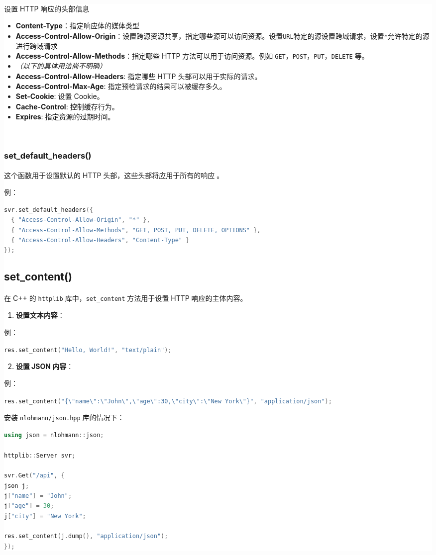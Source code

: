 设置 HTTP 响应的头部信息

- **Content-Type**：指定响应体的媒体类型
- **Access-Control-Allow-Origin**：设置跨源资源共享，指定哪些源可以访问资源。设置`URL`特定的源设置跨域请求，设置`*`允许特定的源进行跨域请求
- **Access-Control-Allow-Methods**：指定哪些 HTTP 方法可以用于访问资源。例如 `GET`，`POST`，`PUT`，`DELETE` 等。
- _（以下的具体用法尚不明确）_
- **Access-Control-Allow-Headers**: 指定哪些 HTTP 头部可以用于实际的请求。
- **Access-Control-Max-Age**: 指定预检请求的结果可以被缓存多久。
- **Set-Cookie**: 设置 Cookie。
- **Cache-Control**: 控制缓存行为。
- **Expires**: 指定资源的过期时间。

<br>

### set_default_headers()

这个函数用于设置默认的 HTTP 头部，这些头部将应用于所有的响应 。

例：

```cpp
svr.set_default_headers({
  { "Access-Control-Allow-Origin", "*" },
  { "Access-Control-Allow-Methods", "GET, POST, PUT, DELETE, OPTIONS" },
  { "Access-Control-Allow-Headers", "Content-Type" }
});
```

## set_content()

在 C++ 的 `httplib` 库中，`set_content` 方法用于设置 HTTP 响应的主体内容。

1. **设置文本内容**：

例：

```cpp
res.set_content("Hello, World!", "text/plain");
```

2. **设置 JSON 内容**：

例：

```cpp
res.set_content("{\"name\":\"John\",\"age\":30,\"city\":\"New York\"}", "application/json");
```

安装 `nlohmann/json.hpp` 库的情况下：

```cpp
using json = nlohmann::json;

httplib::Server svr;

svr.Get("/api", {
json j;
j["name"] = "John";
j["age"] = 30;
j["city"] = "New York";

res.set_content(j.dump(), "application/json");
});
```
